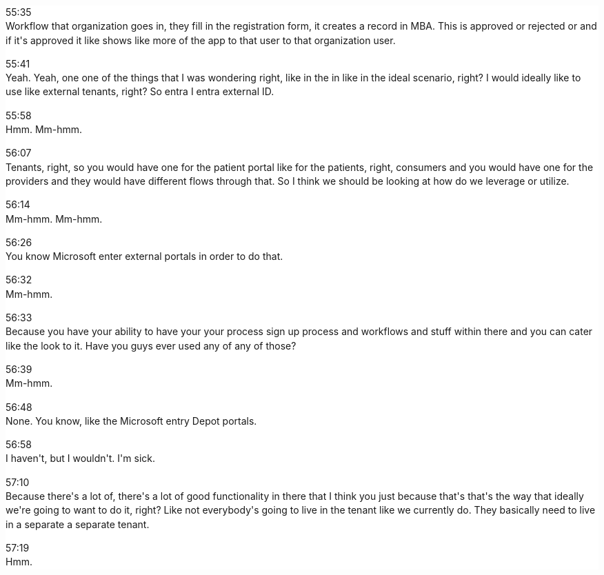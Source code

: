 55:35\
Workflow that organization goes in, they fill in the registration form,
it creates a record in MBA. This is approved or rejected or and if it's
approved it like shows like more of the app to that user to that
organization user.

55:41\
Yeah.
Yeah, one one of the things that I was wondering right, like in the in
like in the ideal scenario, right? I would ideally like to use like
external tenants, right? So entra I entra external ID.

55:58\
Hmm.
Mm-hmm.

56:07\
Tenants, right, so you would have one for the patient portal like for
the patients, right, consumers and you would have one for the providers
and they would have different flows through that. So I think we should
be looking at how do we leverage or utilize.

56:14\
Mm-hmm.
Mm-hmm.

56:26\
You know Microsoft enter external portals in order to do that.

56:32\
Mm-hmm.

56:33\
Because you have your ability to have your your process sign up process
and workflows and stuff within there and you can cater like the look to
it. Have you guys ever used any of any of those?

56:39\
Mm-hmm.

56:48\
None.
You know, like the Microsoft entry Depot portals.

56:58\
I haven't, but I wouldn't.
I'm sick.

57:10\
Because there's a lot of, there's a lot of good functionality in there
that I think you just because that's that's the way that ideally
we're going to want to do it, right? Like not everybody's going to
live in the tenant like we currently do. They basically need to live in
a separate a separate tenant.

57:19\
Hmm.

